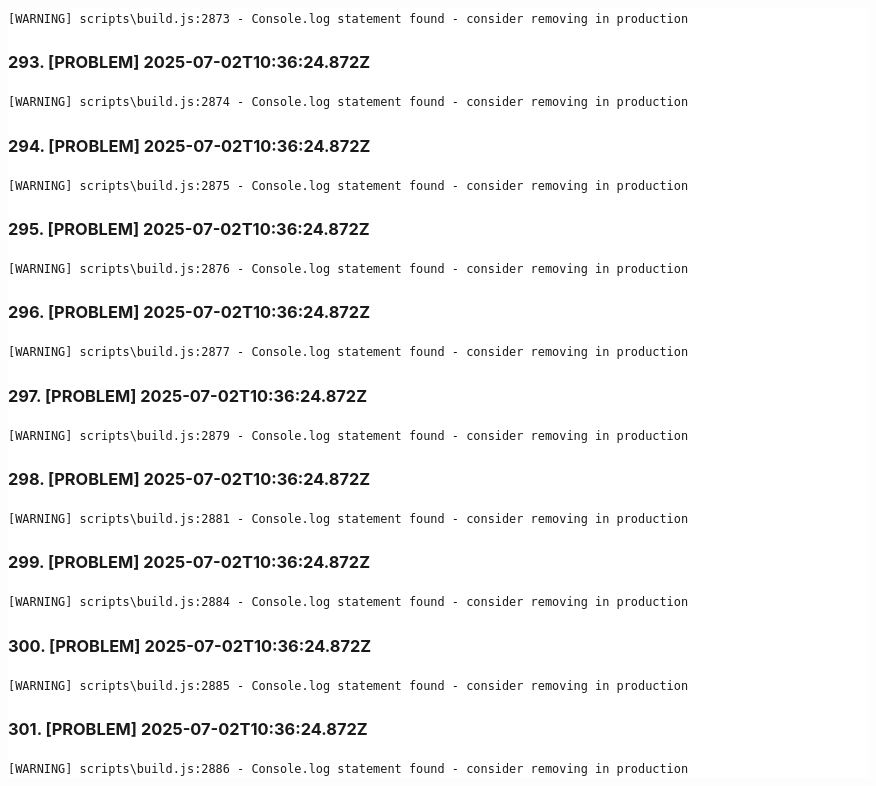```
[WARNING] scripts\build.js:2873 - Console.log statement found - consider removing in production
```

### 293. [PROBLEM] 2025-07-02T10:36:24.872Z

```
[WARNING] scripts\build.js:2874 - Console.log statement found - consider removing in production
```

### 294. [PROBLEM] 2025-07-02T10:36:24.872Z

```
[WARNING] scripts\build.js:2875 - Console.log statement found - consider removing in production
```

### 295. [PROBLEM] 2025-07-02T10:36:24.872Z

```
[WARNING] scripts\build.js:2876 - Console.log statement found - consider removing in production
```

### 296. [PROBLEM] 2025-07-02T10:36:24.872Z

```
[WARNING] scripts\build.js:2877 - Console.log statement found - consider removing in production
```

### 297. [PROBLEM] 2025-07-02T10:36:24.872Z

```
[WARNING] scripts\build.js:2879 - Console.log statement found - consider removing in production
```

### 298. [PROBLEM] 2025-07-02T10:36:24.872Z

```
[WARNING] scripts\build.js:2881 - Console.log statement found - consider removing in production
```

### 299. [PROBLEM] 2025-07-02T10:36:24.872Z

```
[WARNING] scripts\build.js:2884 - Console.log statement found - consider removing in production
```

### 300. [PROBLEM] 2025-07-02T10:36:24.872Z

```
[WARNING] scripts\build.js:2885 - Console.log statement found - consider removing in production
```

### 301. [PROBLEM] 2025-07-02T10:36:24.872Z

```
[WARNING] scripts\build.js:2886 - Console.log statement found - consider removing in production
```
